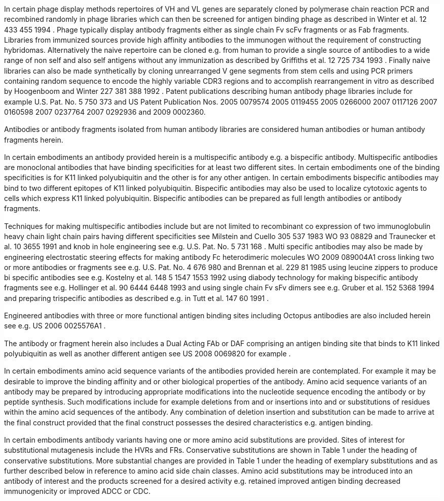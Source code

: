 In certain phage display methods repertoires of VH and VL genes are separately cloned by polymerase chain reaction PCR and recombined randomly in phage libraries which can then be screened for antigen binding phage as described in Winter et al. 12 433 455 1994 . Phage typically display antibody fragments either as single chain Fv scFv fragments or as Fab fragments. Libraries from immunized sources provide high affinity antibodies to the immunogen without the requirement of constructing hybridomas. Alternatively the naive repertoire can be cloned e.g. from human to provide a single source of antibodies to a wide range of non self and also self antigens without any immunization as described by Griffiths et al. 12 725 734 1993 . Finally naive libraries can also be made synthetically by cloning unrearranged V gene segments from stem cells and using PCR primers containing random sequence to encode the highly variable CDR3 regions and to accomplish rearrangement in vitro as described by Hoogenboom and Winter 227 381 388 1992 . Patent publications describing human antibody phage libraries include for example U.S. Pat. No. 5 750 373 and US Patent Publication Nos. 2005 0079574 2005 0119455 2005 0266000 2007 0117126 2007 0160598 2007 0237764 2007 0292936 and 2009 0002360.

Antibodies or antibody fragments isolated from human antibody libraries are considered human antibodies or human antibody fragments herein.

In certain embodiments an antibody provided herein is a multispecific antibody e.g. a bispecific antibody. Multispecific antibodies are monoclonal antibodies that have binding specificities for at least two different sites. In certain embodiments one of the binding specificities is for K11 linked polyubiquitin and the other is for any other antigen. In certain embodiments bispecific antibodies may bind to two different epitopes of K11 linked polyubiquitin. Bispecific antibodies may also be used to localize cytotoxic agents to cells which express K11 linked polyubiquitin. Bispecific antibodies can be prepared as full length antibodies or antibody fragments.

Techniques for making multispecific antibodies include but are not limited to recombinant co expression of two immunoglobulin heavy chain light chain pairs having different specificities see Milstein and Cuello 305 537 1983 WO 93 08829 and Traunecker et al. 10 3655 1991 and knob in hole engineering see e.g. U.S. Pat. No. 5 731 168 . Multi specific antibodies may also be made by engineering electrostatic steering effects for making antibody Fc heterodimeric molecules WO 2009 089004A1 cross linking two or more antibodies or fragments see e.g. U.S. Pat. No. 4 676 980 and Brennan et al. 229 81 1985 using leucine zippers to produce bi specific antibodies see e.g. Kostelny et al. 148 5 1547 1553 1992 using diabody technology for making bispecific antibody fragments see e.g. Hollinger et al. 90 6444 6448 1993 and using single chain Fv sFv dimers see e.g. Gruber et al. 152 5368 1994 and preparing trispecific antibodies as described e.g. in Tutt et al. 147 60 1991 .

Engineered antibodies with three or more functional antigen binding sites including Octopus antibodies are also included herein see e.g. US 2006 0025576A1 .

The antibody or fragment herein also includes a Dual Acting FAb or DAF comprising an antigen binding site that binds to K11 linked polyubiquitin as well as another different antigen see US 2008 0069820 for example .

In certain embodiments amino acid sequence variants of the antibodies provided herein are contemplated. For example it may be desirable to improve the binding affinity and or other biological properties of the antibody. Amino acid sequence variants of an antibody may be prepared by introducing appropriate modifications into the nucleotide sequence encoding the antibody or by peptide synthesis. Such modifications include for example deletions from and or insertions into and or substitutions of residues within the amino acid sequences of the antibody. Any combination of deletion insertion and substitution can be made to arrive at the final construct provided that the final construct possesses the desired characteristics e.g. antigen binding.

In certain embodiments antibody variants having one or more amino acid substitutions are provided. Sites of interest for substitutional mutagenesis include the HVRs and FRs. Conservative substitutions are shown in Table 1 under the heading of conservative substitutions. More substantial changes are provided in Table 1 under the heading of exemplary substitutions and as further described below in reference to amino acid side chain classes. Amino acid substitutions may be introduced into an antibody of interest and the products screened for a desired activity e.g. retained improved antigen binding decreased immunogenicity or improved ADCC or CDC.
